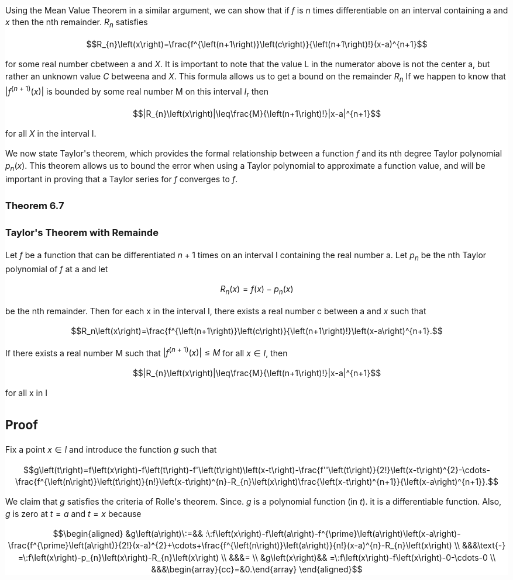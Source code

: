 Using the Mean Value Theorem in a similar argument, we can show that if $f$ is $n$ times differentiable on an interval containing a and $x$ then the nth remainder. $R_{n}$ satisfies

$$R_{n}\left(x\right)=\frac{f^{\left(n+1\right)}\left(c\right)}{\left(n+1\right)!}(x-a)^{n+1}$$

for some real number cbetween a and $X.$ It is important to note that the value L in the numerator above is not the center a, but rather an unknown value $C$ betweena and $X.$ This formula allows us to get a bound on the remainder $R_{n}$ If we happen to know that $\left|f^{(n+1)}\left(x\right)\right|$ is bounded by some real number M on this interval $I_r$ then

$$|R_{n}\left(x\right)|\leq\frac{M}{\left(n+1\right)!}|x-a|^{n+1}$$

for all $X$ in the interval I.

We now state Taylor's theorem, which provides the formal relationship between a function $f$ and its nth degree Taylor polynomial $p_n\left(x\right).$ This theorem allows us to bound the error when using a Taylor polynomial to approximate a function value, and will be important in proving that a Taylor series for $f$ converges to $f.$

### Theorem 6.7

### Taylor's Theorem with Remainde

Let $f$ be a function that can be differentiated $n+1$ times on an interval I containing the real number a. Let $p_n$ be the nth Taylor polynomial of $f$ at a and let

$$R_n\left(x\right)=f\left(x\right)-p_n\left(x\right)$$

be the nth remainder. Then for each x in the interval I, there exists a real number c between a and $x$ such that

$$R_n\left(x\right)=\frac{f^{\left(n+1\right)}\left(c\right)}{\left(n+1\right)!}\left(x-a\right)^{n+1}.$$

If there exists a real number M such that $\left|f^{(n+1)}\left(x\right)\right|\leq M$ for all $x\in I$, then

$$|R_{n}\left(x\right)|\leq\frac{M}{\left(n+1\right)!}|x-a|^{n+1}$$

for all x in I

## Proof

Fix a point $x\in I$ and introduce the function $g$ such that

$$g\left(t\right)=f\left(x\right)-f\left(t\right)-f'\left(t\right)\left(x-t\right)-\frac{f''\left(t\right)}{2!}\left(x-t\right)^{2}-\cdots-\frac{f^{\left(n\right)}\left(t\right)}{n!}\left(x-t\right)^{n}-R_{n}\left(x\right)\frac{\left(x-t\right)^{n+1}}{\left(x-a\right)^{n+1}}.$$

We claim that $g$ satisfies the criteria of Rolle's theorem. Since. $g$ is a polynomial function (in $t).$ it is a differentiable function. Also, $g$ is zero at $t=a$ and $t=x$ because

$$\begin{aligned}
&g\left(a\right)\:=&& :\:f\left(x\right)-f\left(a\right)-f^{\prime}\left(a\right)\left(x-a\right)-\frac{f^{\prime}\left(a\right)}{2!}(x-a)^{2}+\cdots+\frac{f^{\left(n\right)}\left(a\right)}{n!}(x-a)^{n}-R_{n}\left(x\right) \\
&&&\text{-} =\:f\left(x\right)-p_{n}\left(x\right)-R_{n}\left(x\right) \\
&&&= \\
&g\left(x\right)&& =\:f\left(x\right)-f\left(x\right)-0-\cdots-0 \\
&&&\begin{array}{cc}=&0.\end{array}
\end{aligned}$$

